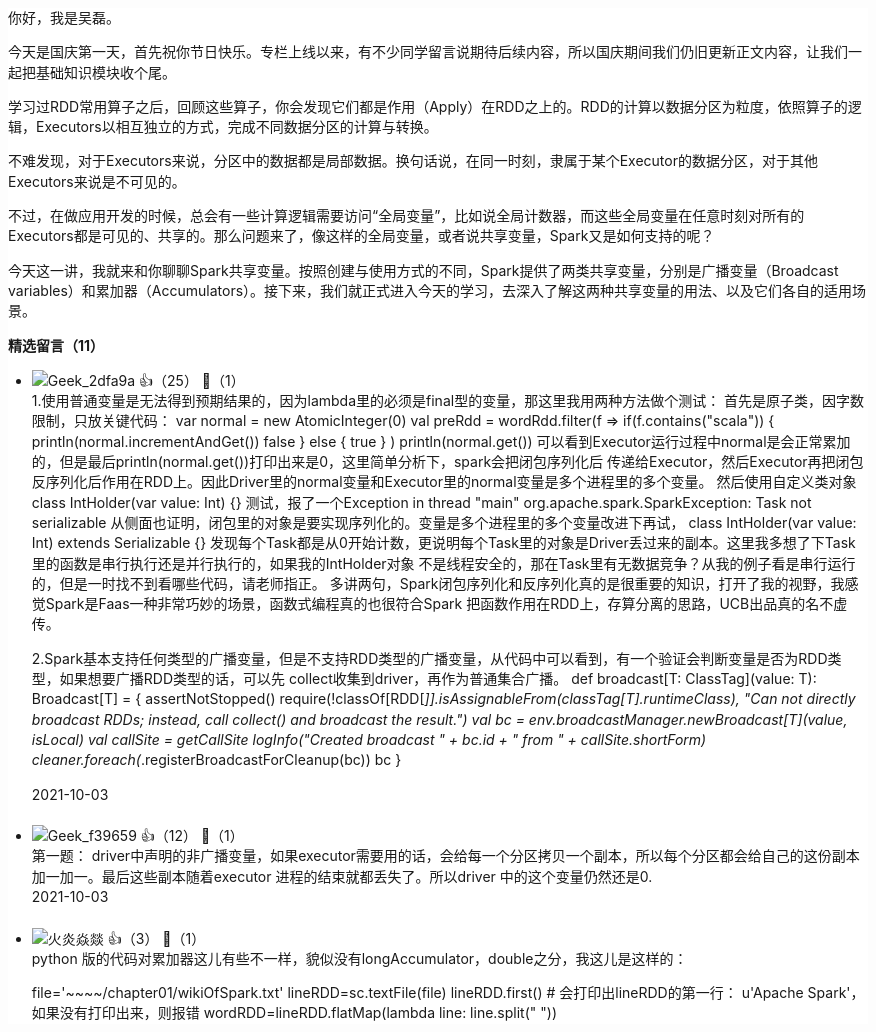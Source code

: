 你好，我是吴磊。

今天是国庆第一天，首先祝你节日快乐。专栏上线以来，有不少同学留言说期待后续内容，所以国庆期间我们仍旧更新正文内容，让我们一起把基础知识模块收个尾。

学习过RDD常用算子之后，回顾这些算子，你会发现它们都是作用（Apply）在RDD之上的。RDD的计算以数据分区为粒度，依照算子的逻辑，Executors以相互独立的方式，完成不同数据分区的计算与转换。

不难发现，对于Executors来说，分区中的数据都是局部数据。换句话说，在同一时刻，隶属于某个Executor的数据分区，对于其他Executors来说是不可见的。

不过，在做应用开发的时候，总会有一些计算逻辑需要访问“全局变量”，比如说全局计数器，而这些全局变量在任意时刻对所有的Executors都是可见的、共享的。那么问题来了，像这样的全局变量，或者说共享变量，Spark又是如何支持的呢？

今天这一讲，我就来和你聊聊Spark共享变量。按照创建与使用方式的不同，Spark提供了两类共享变量，分别是广播变量（Broadcast variables）和累加器（Accumulators）。接下来，我们就正式进入今天的学习，去深入了解这两种共享变量的用法、以及它们各自的适用场景。
<div><strong>精选留言（11）</strong></div><ul>
<li><img src="http://thirdwx.qlogo.cn/mmopen/vi_32/DYAIOgq83epGTSTvn7r4ibk1PuaUrSvvLdviaLcne50jbvvfiaxKkM5SLibeP6jibA2bCCQBqETibvIvcsOhAZlwS8kQ/132" width="30px"><span>Geek_2dfa9a</span> 👍（25） 💬（1）<div>1.使用普通变量是无法得到预期结果的，因为lambda里的必须是final型的变量，那这里我用两种方法做个测试：
首先是原子类，因字数限制，只放关键代码：
    var normal = new AtomicInteger(0)
    val  preRdd = wordRdd.filter(f =&gt;
      if(f.contains(&quot;scala&quot;)) {
        println(normal.incrementAndGet())
        false
      } else {
        true
      }
    )
    println(normal.get())
可以看到Executor运行过程中normal是会正常累加的，但是最后println(normal.get())打印出来是0，这里简单分析下，spark会把闭包序列化后
传递给Executor，然后Executor再把闭包反序列化后作用在RDD上。因此Driver里的normal变量和Executor里的normal变量是多个进程里的多个变量。
然后使用自定义类对象
class IntHolder(var value: Int) {}
测试，报了一个Exception in thread &quot;main&quot; org.apache.spark.SparkException: Task not serializable
从侧面也证明，闭包里的对象是要实现序列化的。变量是多个进程里的多个变量改进下再试，
class IntHolder(var value: Int) extends Serializable {}
发现每个Task都是从0开始计数，更说明每个Task里的对象是Driver丢过来的副本。这里我多想了下Task里的函数是串行执行还是并行执行的，如果我的IntHolder对象
不是线程安全的，那在Task里有无数据竞争？从我的例子看是串行运行的，但是一时找不到看哪些代码，请老师指正。
多讲两句，Spark闭包序列化和反序列化真的是很重要的知识，打开了我的视野，我感觉Spark是Faas一种非常巧妙的场景，函数式编程真的也很符合Spark
把函数作用在RDD上，存算分离的思路，UCB出品真的名不虚传。

2.Spark基本支持任何类型的广播变量，但是不支持RDD类型的广播变量，从代码中可以看到，有一个验证会判断变量是否为RDD类型，如果想要广播RDD类型的话，可以先
collect收集到driver，再作为普通集合广播。
  def broadcast[T: ClassTag](value: T): Broadcast[T] = {
    assertNotStopped()
    require(!classOf[RDD[_]].isAssignableFrom(classTag[T].runtimeClass),
      &quot;Can not directly broadcast RDDs; instead, call collect() and broadcast the result.&quot;)
    val bc = env.broadcastManager.newBroadcast[T](value, isLocal)
    val callSite = getCallSite
    logInfo(&quot;Created broadcast &quot; + bc.id + &quot; from &quot; + callSite.shortForm)
    cleaner.foreach(_.registerBroadcastForCleanup(bc))
    bc
  }</div>2021-10-03</li><br/><li><img src="https://thirdwx.qlogo.cn/mmopen/vi_32/Q3auHgzwzM6iagw7ct4ca3niaSEFNicu2wy2KuCibO6eiaRzoRGJb50WTrbkKQib9mTArnTr8jJUazO9O2ibLZNfjjl35cfCHkBPs7N/132" width="30px"><span>Geek_f39659</span> 👍（12） 💬（1）<div>第一题： driver中声明的非广播变量，如果executor需要用的话，会给每一个分区拷贝一个副本，所以每个分区都会给自己的这份副本加一加一。最后这些副本随着executor 进程的结束就都丢失了。所以driver 中的这个变量仍然还是0.</div>2021-10-03</li><br/><li><img src="https://static001.geekbang.org/account/avatar/00/2a/3a/83/74e3fabd.jpg" width="30px"><span>火炎焱燚</span> 👍（3） 💬（1）<div>python 版的代码对累加器这儿有些不一样，貌似没有longAccumulator，double之分，我这儿是这样的：

file=&#39;~~~~&#47;chapter01&#47;wikiOfSpark.txt&#39;
lineRDD=sc.textFile(file)
lineRDD.first() # 会打印出lineRDD的第一行： u&#39;Apache Spark&#39;，如果没有打印出来，则报错
wordRDD=lineRDD.flatMap(lambda line: line.split(&quot; &quot;))
